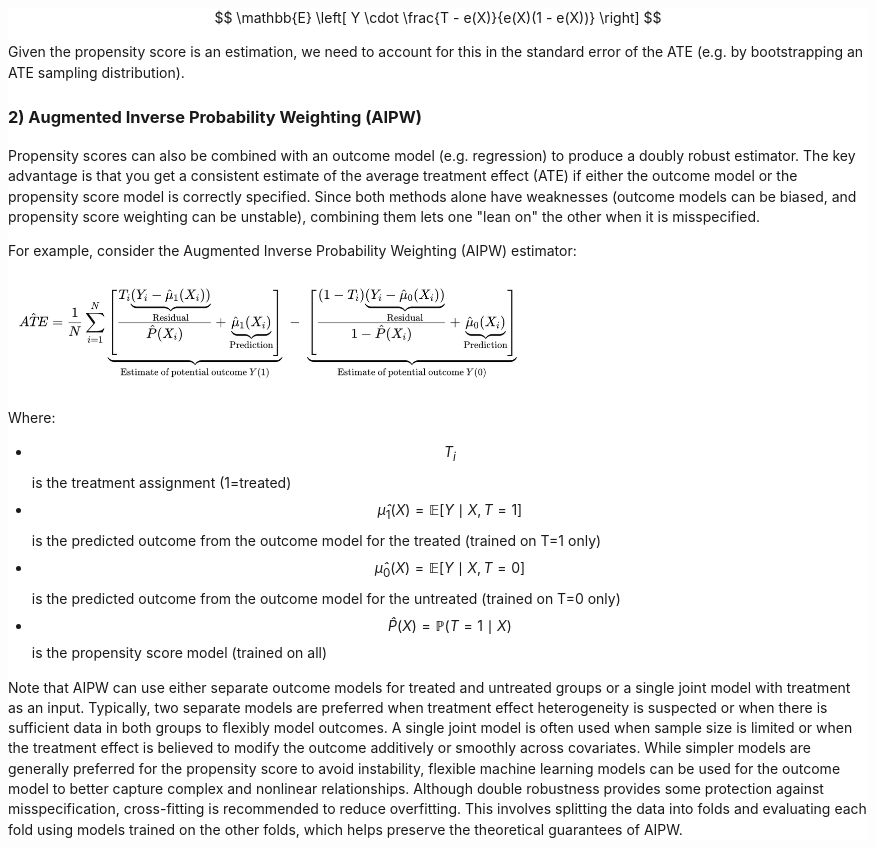 $$
\mathbb{E} \left[ Y \cdot \frac{T - e(X)}{e(X)(1 - e(X))} \right]
$$

Given the propensity score is an estimation, we need to account for this in the standard error of the ATE (e.g. by bootstrapping an ATE sampling distribution).

### 2) Augmented Inverse Probability Weighting (AIPW)

Propensity scores can also be combined with an outcome model (e.g. regression) to produce a doubly robust estimator. The key advantage is that you get a consistent estimate of the average treatment effect (ATE) if either the outcome model or the propensity score model is correctly specified. Since both methods alone have weaknesses (outcome models can be biased, and propensity score weighting can be unstable), combining them lets one "lean on" the other when it is misspecified.

For example, consider the Augmented Inverse Probability Weighting (AIPW) estimator:

<img src="/assets/aipw_formula.png" alt="AIPW formula" width="60%"/>

Where:
- $$T_i$$ is the treatment assignment (1=treated)
- $$\hat{\mu}_1(X) = \mathbb{E}[Y \mid X, T = 1]$$ is the predicted outcome from the outcome model for the treated (trained on T=1 only)
- $$\hat{\mu}_0(X) = \mathbb{E}[Y \mid X, T = 0]$$ is the predicted outcome from the outcome model for the untreated (trained on T=0 only)
- $$\hat{P}(X) = \mathbb{P}(T = 1 \mid X)$$ is the propensity score model (trained on all)

Note that AIPW can use either separate outcome models for treated and untreated groups or a single joint model with treatment as an input. Typically, two separate models are preferred when treatment effect heterogeneity is suspected or when there is sufficient data in both groups to flexibly model outcomes. A single joint model is often used when sample size is limited or when the treatment effect is believed to modify the outcome additively or smoothly across covariates. While simpler models are generally preferred for the propensity score to avoid instability, flexible machine learning models can be used for the outcome model to better capture complex and nonlinear relationships. Although double robustness provides some protection against misspecification, cross-fitting is recommended to reduce overfitting. This involves splitting the data into folds and evaluating each fold using models trained on the other folds, which helps preserve the theoretical guarantees of AIPW.

